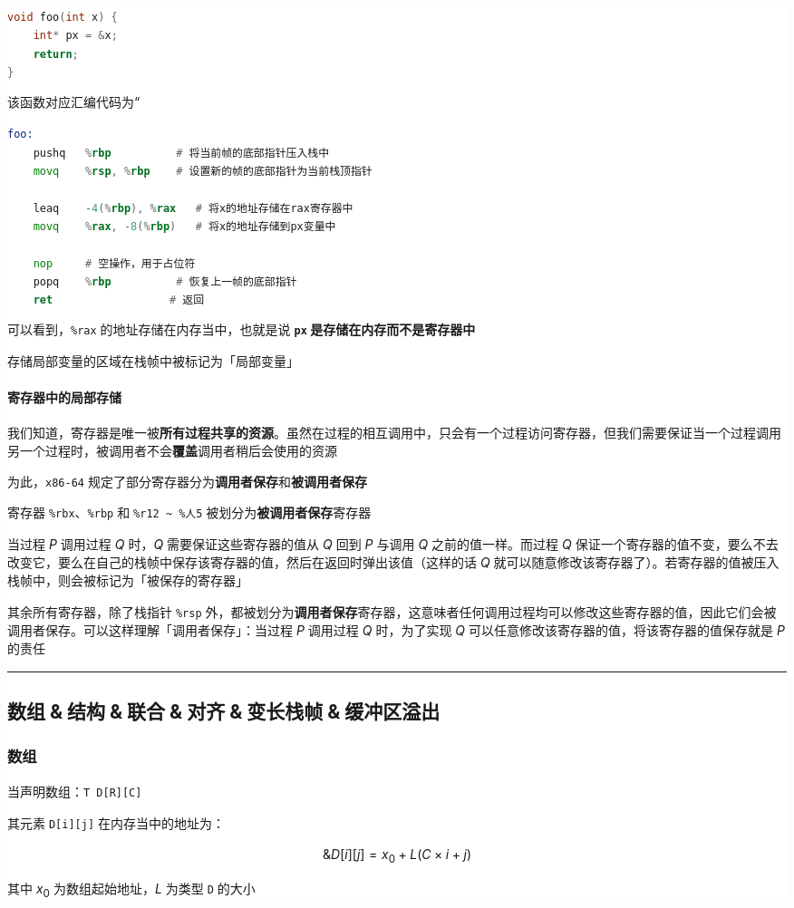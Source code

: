 ```cpp
void foo(int x) {
    int* px = &x;
    return;
}

```

该函数对应汇编代码为“

```asm
foo:
    pushq   %rbp          # 将当前帧的底部指针压入栈中
    movq    %rsp, %rbp    # 设置新的帧的底部指针为当前栈顶指针

    leaq    -4(%rbp), %rax   # 将x的地址存储在rax寄存器中
    movq    %rax, -8(%rbp)   # 将x的地址存储到px变量中

    nop     # 空操作，用于占位符
    popq    %rbp          # 恢复上一帧的底部指针
    ret                  # 返回
```

可以看到，`%rax` 的地址存储在内存当中，也就是说 **`px` 是存储在内存而不是寄存器中**

存储局部变量的区域在栈帧中被标记为「局部变量」



#### 寄存器中的局部存储

我们知道，寄存器是唯一被**所有过程共享的资源**。虽然在过程的相互调用中，只会有一个过程访问寄存器，但我们需要保证当一个过程调用另一个过程时，被调用者不会**覆盖**调用者稍后会使用的资源

为此，`x86-64` 规定了部分寄存器分为**调用者保存**和**被调用者保存**

寄存器 `%rbx`、`%rbp` 和 `%r12 ~ %人5` 被划分为**被调用者保存**寄存器

当过程 $P$ 调用过程 $Q$ 时，$Q$ 需要保证这些寄存器的值从 $Q$ 回到 $P$ 与调用 $Q$ 之前的值一样。而过程 $Q$ 保证一个寄存器的值不变，要么不去改变它，要么在自己的栈帧中保存该寄存器的值，然后在返回时弹出该值（这样的话 $Q$ 就可以随意修改该寄存器了）。若寄存器的值被压入栈帧中，则会被标记为「被保存的寄存器」

其余所有寄存器，除了栈指针 `%rsp` 外，都被划分为**调用者保存**寄存器，这意味者任何调用过程均可以修改这些寄存器的值，因此它们会被调用者保存。可以这样理解「调用者保存」：当过程 $P$ 调用过程 $Q$ 时，为了实现 $Q$ 可以任意修改该寄存器的值，将该寄存器的值保存就是 $P$ 的责任

---

## 数组 & 结构 & 联合 & 对齐 & 变长栈帧 & 缓冲区溢出

### 数组

当声明数组：`T D[R][C]`

其元素 `D[i][j]` 在内存当中的地址为：

$$
\&D[i][j]=x_0+L(C\times i+j)
$$

其中 $x_0$ 为数组起始地址，$L$ 为类型 `D` 的大小
